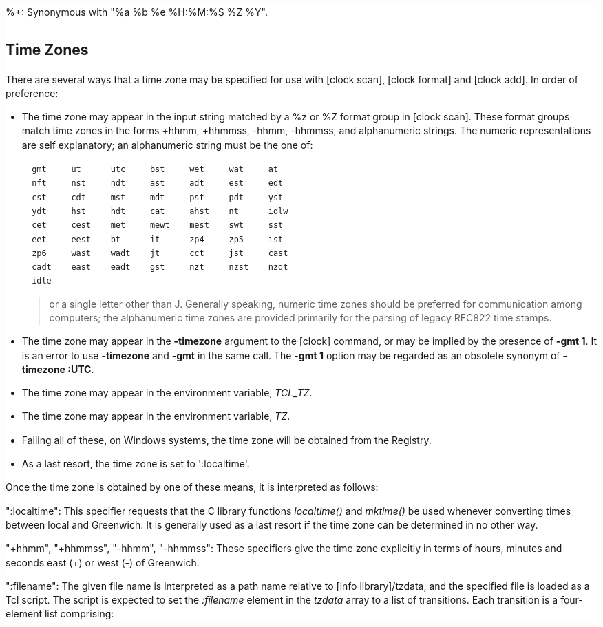 %\+: Synonymous with "%a %b %e %H:%M:%S %Z %Y".

## Time Zones

There are several ways that a time zone may be specified for use with
[clock scan], [clock format] and [clock add].  In order of preference:

 * The time zone may appear in the input string matched by a %z or %Z
   format group in [clock scan].  These format groups match time
   zones in the forms \+hhmm, \+hhmmss, -hhmm, -hhmmss, and alphanumeric
   strings.  The numeric representations are self explanatory; an
   alphanumeric string must be the one of:

		 gmt     ut      utc     bst     wet     wat     at
		 nft     nst     ndt     ast     adt     est     edt
		 cst     cdt     mst     mdt     pst     pdt     yst
		 ydt     hst     hdt     cat     ahst    nt      idlw
		 cet     cest    met     mewt    mest    swt     sst
		 eet     eest    bt      it      zp4     zp5     ist
		 zp6     wast    wadt    jt      cct     jst     cast
		 cadt    east    eadt    gst     nzt     nzst    nzdt
		 idle

	 > or a single letter other than J.  Generally speaking, numeric time
   zones should be preferred for communication among computers; the
   alphanumeric time zones are provided primarily for the parsing of
   legacy RFC822 time stamps.

 * The time zone may appear in the **-timezone** argument to the
   [clock] command, or may be implied by the presence of **-gmt 1**.
   It is an error to use **-timezone** and **-gmt** in the same
   call.  The **-gmt 1** option may be regarded as an obsolete
   synonym of **-timezone :UTC**.

 * The time zone may appear in the environment variable, _TCL\_TZ_.

 * The time zone may appear in the environment variable, _TZ_.

 * Failing all of these, on Windows systems, the time zone will be
   obtained from the Registry.

 * As a last resort, the time zone is set to ':localtime'.

Once the time zone is obtained by one of these means, it is
interpreted as follows:

 ":localtime": This specifier requests that the C library functions
   _localtime\(\)_ and _mktime\(\)_ be used whenever converting times
   between local and Greenwich.  It is generally used as a last resort
   if the time zone can be determined in no other way.

 "\+hhmm", "\+hhmmss", "-hhmm", "-hhmmss": These specifiers give the
   time zone explicitly in terms of hours, minutes and seconds east
   \(\+\) or west \(-\) of Greenwich.

 ":filename": The given file name is interpreted as a path name
   relative to [info library]/tzdata, and the specified file is
   loaded as a Tcl script.  The script is expected to set the
   _:filename_ element in the _tzdata_ array to a list of
   transitions.  Each transition is a four-element list comprising:
